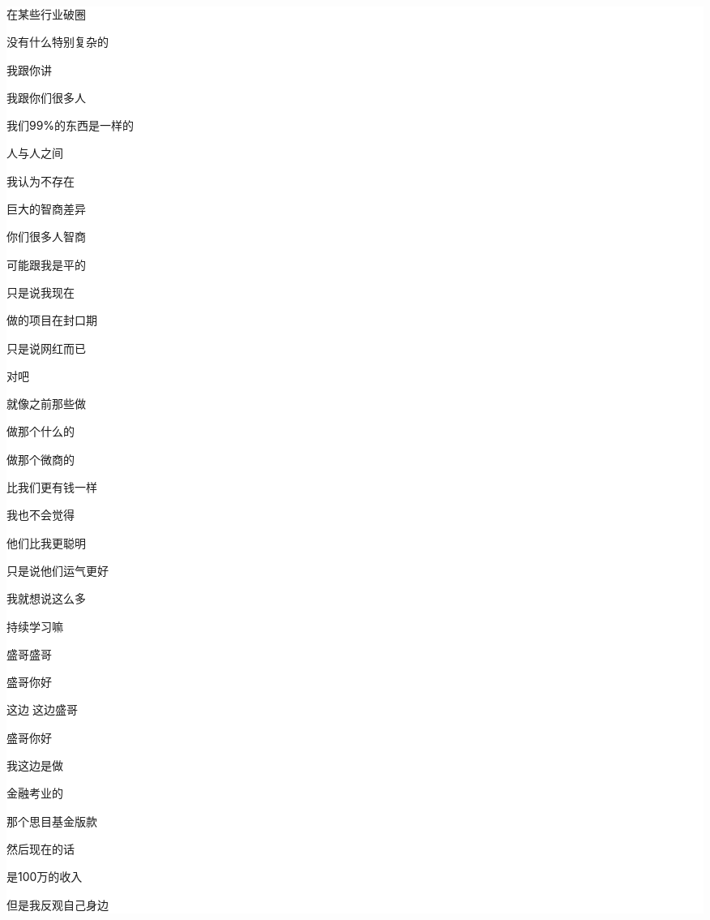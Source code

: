 在某些行业破圈

没有什么特别复杂的

我跟你讲

我跟你们很多人

我们99%的东西是一样的

人与人之间

我认为不存在

巨大的智商差异

你们很多人智商

可能跟我是平的

只是说我现在

做的项目在封口期

只是说网红而已

对吧

就像之前那些做

做那个什么的

做那个微商的

比我们更有钱一样

我也不会觉得

他们比我更聪明

只是说他们运气更好

我就想说这么多

持续学习嘛

盛哥盛哥

盛哥你好

这边 这边盛哥

盛哥你好

我这边是做

金融考业的

那个思目基金版款

然后现在的话

是100万的收入

但是我反观自己身边
